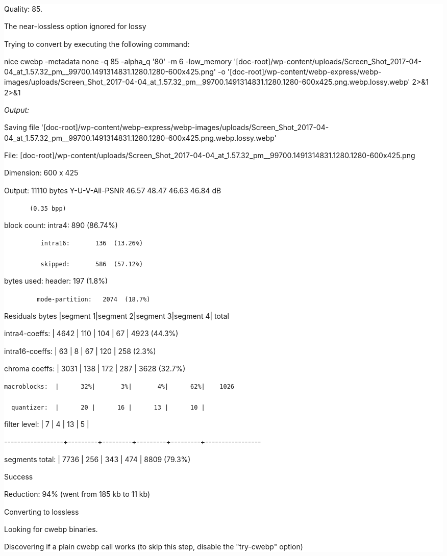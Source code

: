Quality: 85. 

The near-lossless option ignored for lossy

Trying to convert by executing the following command:

nice cwebp -metadata none -q 85 -alpha_q '80' -m 6 -low_memory '[doc-root]/wp-content/uploads/Screen_Shot_2017-04-04_at_1.57.32_pm__99700.1491314831.1280.1280-600x425.png' -o '[doc-root]/wp-content/webp-express/webp-images/uploads/Screen_Shot_2017-04-04_at_1.57.32_pm__99700.1491314831.1280.1280-600x425.png.webp.lossy.webp' 2>&1 2>&1


*Output:* 

Saving file '[doc-root]/wp-content/webp-express/webp-images/uploads/Screen_Shot_2017-04-04_at_1.57.32_pm__99700.1491314831.1280.1280-600x425.png.webp.lossy.webp'

File:      [doc-root]/wp-content/uploads/Screen_Shot_2017-04-04_at_1.57.32_pm__99700.1491314831.1280.1280-600x425.png

Dimension: 600 x 425

Output:    11110 bytes Y-U-V-All-PSNR 46.57 48.47 46.63   46.84 dB

           (0.35 bpp)

block count:  intra4:        890  (86.74%)

              intra16:       136  (13.26%)

              skipped:       586  (57.12%)

bytes used:  header:            197  (1.8%)

             mode-partition:   2074  (18.7%)

 Residuals bytes  |segment 1|segment 2|segment 3|segment 4|  total

  intra4-coeffs:  |    4642 |     110 |     104 |      67 |    4923  (44.3%)

 intra16-coeffs:  |      63 |       8 |      67 |     120 |     258  (2.3%)

  chroma coeffs:  |    3031 |     138 |     172 |     287 |    3628  (32.7%)

    macroblocks:  |      32%|       3%|       4%|      62%|    1026

      quantizer:  |      20 |      16 |      13 |      10 |

   filter level:  |       7 |       4 |      13 |       5 |

------------------+---------+---------+---------+---------+-----------------

 segments total:  |    7736 |     256 |     343 |     474 |    8809  (79.3%)


Success

Reduction: 94% (went from 185 kb to 11 kb)


Converting to lossless

Looking for cwebp binaries.

Discovering if a plain cwebp call works (to skip this step, disable the "try-cwebp" option)
